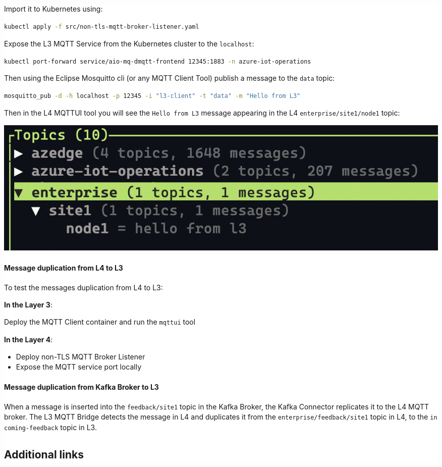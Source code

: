 Import it to Kubernetes using:

```bash
kubectl apply -f src/non-tls-mqtt-broker-listener.yaml
```

Expose the L3 MQTT Service from the Kubernetes cluster to the `localhost`:

```bash
kubectl port-forward service/aio-mq-dmqtt-frontend 12345:1883 -n azure-iot-operations
```

Then using the Eclipse Mosquitto cli (or any MQTT Client Tool) publish a message to the `data` topic:

```bash
mosquitto_pub -d -h localhost -p 12345 -i "l3-client" -t "data" -m "Hello from L3"
```

Then in the L4 MQTTUI tool you will see the `Hello from L3` message appearing in the L4 `enterprise/site1/node1` topic:

![L3 message appearing in the L4 MQTT Broker](./img/mqtt-bridge-l4-msg-output.png)

#### Message duplication from L4 to L3

To test the messages duplication from L4 to L3:

**In the Layer 3**:

Deploy the MQTT Client container and run the `mqttui` tool

**In the Layer 4**:

- Deploy non-TLS MQTT Broker Listener  
- Expose the MQTT service port locally

#### Message duplication from Kafka Broker to L3

When a message is inserted into the `feedback/site1` topic in the Kafka Broker, the Kafka Connector replicates it to the L4 MQTT broker. The L3 MQTT Bridge detects the message in L4 and duplicates it from the `enterprise/feedback/site1` topic in L4, to the `incoming-feedback` topic in L3.

## Additional links
